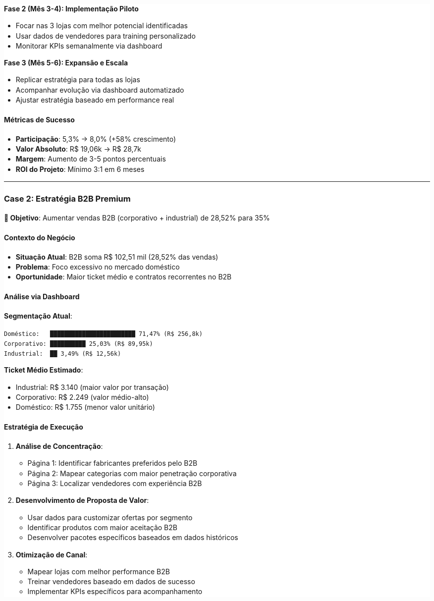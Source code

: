**Fase 2 (Mês 3-4): Implementação Piloto**
- Focar nas 3 lojas com melhor potencial identificadas
- Usar dados de vendedores para training personalizado
- Monitorar KPIs semanalmente via dashboard

**Fase 3 (Mês 5-6): Expansão e Escala**
- Replicar estratégia para todas as lojas
- Acompanhar evolução via dashboard automatizado
- Ajustar estratégia baseado em performance real

#### Métricas de Sucesso
- **Participação**: 5,3% → 8,0% (+58% crescimento)
- **Valor Absoluto**: R$ 19,06k → R$ 28,7k
- **Margem**: Aumento de 3-5 pontos percentuais
- **ROI do Projeto**: Mínimo 3:1 em 6 meses

---

### Case 2: Estratégia B2B Premium
**🎯 Objetivo**: Aumentar vendas B2B (corporativo + industrial) de 28,52% para 35%

#### Contexto do Negócio
- **Situação Atual**: B2B soma R$ 102,51 mil (28,52% das vendas)
- **Problema**: Foco excessivo no mercado doméstico
- **Oportunidade**: Maior ticket médio e contratos recorrentes no B2B

#### Análise via Dashboard

**Segmentação Atual**:
```
Doméstico:   ████████████████████████ 71,47% (R$ 256,8k)
Corporativo: ██████████ 25,03% (R$ 89,95k)
Industrial:  ██ 3,49% (R$ 12,56k)
```

**Ticket Médio Estimado**:
- Industrial: R$ 3.140 (maior valor por transação)
- Corporativo: R$ 2.249 (valor médio-alto)
- Doméstico: R$ 1.755 (menor valor unitário)

#### Estratégia de Execução
1. **Análise de Concentração**:
   - Página 1: Identificar fabricantes preferidos pelo B2B
   - Página 2: Mapear categorias com maior penetração corporativa
   - Página 3: Localizar vendedores com experiência B2B

2. **Desenvolvimento de Proposta de Valor**:
   - Usar dados para customizar ofertas por segmento
   - Identificar produtos com maior aceitação B2B
   - Desenvolver pacotes específicos baseados em dados históricos

3. **Otimização de Canal**:
   - Mapear lojas com melhor performance B2B
   - Treinar vendedores baseado em dados de sucesso
   - Implementar KPIs específicos para acompanhamento
